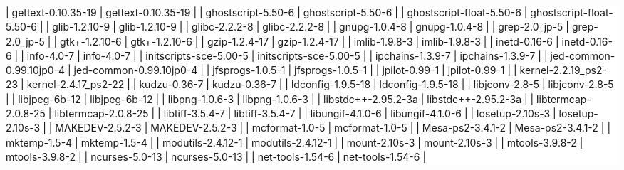 | gettext-0.10.35-19              | gettext-0.10.35-19              |
| ghostscript-5.50-6              | ghostscript-5.50-6              |
| ghostscript-float-5.50-6        | ghostscript-float-5.50-6        |
| glib-1.2.10-9                   | glib-1.2.10-9                   |
| glibc-2.2.2-8                   | glibc-2.2.2-8                   |
| gnupg-1.0.4-8                   | gnupg-1.0.4-8                   |
| grep-2.0_jp-5                   | grep-2.0_jp-5                   |
| gtk+-1.2.10-6                   | gtk+-1.2.10-6                   |
| gzip-1.2.4-17                   | gzip-1.2.4-17                   |
| imlib-1.9.8-3                   | imlib-1.9.8-3                   |
| inetd-0.16-6                    | inetd-0.16-6                    |
| info-4.0-7                      | info-4.0-7                      |
| initscripts-sce-5.00-5          | initscripts-sce-5.00-5          |
| ipchains-1.3.9-7                | ipchains-1.3.9-7                |
| jed-common-0.99.10jp0-4         | jed-common-0.99.10jp0-4         |
| jfsprogs-1.0.5-1                | jfsprogs-1.0.5-1                |
| jpilot-0.99-1                   | jpilot-0.99-1                   |
| kernel-2.2.19_ps2-23            | kernel-2.4.17_ps2-22            |
| kudzu-0.36-7                    | kudzu-0.36-7                    |
| ldconfig-1.9.5-18               | ldconfig-1.9.5-18               |
| libjconv-2.8-5                  | libjconv-2.8-5                  |
| libjpeg-6b-12                   | libjpeg-6b-12                   |
| libpng-1.0.6-3                  | libpng-1.0.6-3                  |
| libstdc++-2.95.2-3a             | libstdc++-2.95.2-3a             |
| libtermcap-2.0.8-25             | libtermcap-2.0.8-25             |
| libtiff-3.5.4-7                 | libtiff-3.5.4-7                 |
| libungif-4.1.0-6                | libungif-4.1.0-6                |
| losetup-2.10s-3                 | losetup-2.10s-3                 |
| MAKEDEV-2.5.2-3                 | MAKEDEV-2.5.2-3                 |
| mcformat-1.0-5                  | mcformat-1.0-5                  |
| Mesa-ps2-3.4.1-2                | Mesa-ps2-3.4.1-2                |
| mktemp-1.5-4                    | mktemp-1.5-4                    |
| modutils-2.4.12-1               | modutils-2.4.12-1               |
| mount-2.10s-3                   | mount-2.10s-3                   |
| mtools-3.9.8-2                  | mtools-3.9.8-2                  |
| ncurses-5.0-13                  | ncurses-5.0-13                  |
| net-tools-1.54-6                | net-tools-1.54-6                |